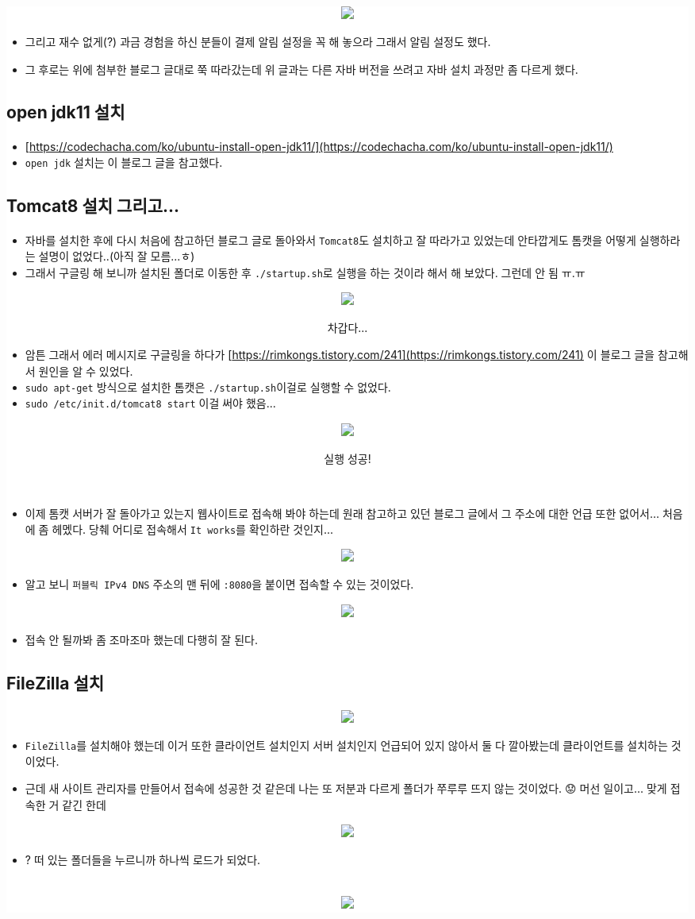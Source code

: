<p align="center"><img src="../../assets/images/awsPayAlarm.png" width="700"></p> 

* 그리고 재수 없게(?) 과금 경험을 하신 분들이 결제 알림 설정을 꼭 해 놓으라 그래서 알림 설정도 했다.

* 그 후로는 위에 첨부한 블로그 글대로 쭉 따라갔는데 위 글과는 다른 자바 버전을 쓰려고 자바 설치 과정만 좀 다르게 했다.

## open jdk11 설치
* [https://codechacha.com/ko/ubuntu-install-open-jdk11/](https://codechacha.com/ko/ubuntu-install-open-jdk11/)
* `open jdk` 설치는 이 블로그 글을 참고했다.

## Tomcat8 설치 그리고...
* 자바를 설치한 후에 다시 처음에 참고하던 블로그 글로 돌아와서 `Tomcat8`도 설치하고 잘 따라가고 있었는데 안타깝게도 톰캣을 어떻게 실행하라는 설명이 없었다..(아직 잘 모름...ㅎ)
* 그래서 구글링 해 보니까 설치된 폴더로 이동한 후 `./startup.sh`로 실행을 하는 것이라 해서 해 보았다. 그런데 안 됨 ㅠ.ㅠ

<p align="center"><img src="../../assets/images/failToStartTomcat.png" width="600"></p>
<p align="center">차갑다...</p>

* 암튼 그래서 에러 메시지로 구글링을 하다가 [https://rimkongs.tistory.com/241](https://rimkongs.tistory.com/241) 이 블로그 글을 참고해서 원인을 알 수 있었다.
* `sudo apt-get` 방식으로 설치한 톰캣은 `./startup.sh`이걸로 실행할 수 없었다.
* `sudo /etc/init.d/tomcat8 start` 이걸 써야 했음...

<p align="center"><img src="../../assets/images/succeedToStartTomcat.png" width="500"></p>
<p align="center">실행 성공!</p><br>

* 이제 톰캣 서버가 잘 돌아가고 있는지 웹사이트로 접속해 봐야 하는데 원래 참고하고 있던 블로그 글에서 그 주소에 대한 언급 또한 없어서... 처음에 좀 헤멨다. 당췌 어디로 접속해서 `It works`를 확인하란 것인지...

<p align="center"><img src="../../assets/images/awsDns.png" width="700"></p>

* 알고 보니 `퍼블릭 IPv4 DNS` 주소의 맨 뒤에 `:8080`을 붙이면 접속할 수 있는 것이었다.

<p align="center"><img src="../../assets/images/itWorks.png"></p>

* 접속 안 될까봐 좀 조마조마 했는데 다행히 잘 된다.

## FileZilla 설치

<p align="center"><img src="../../assets/images/fileZillaClient.png" width="500"></p>

* `FileZilla`를 설치해야 했는데 이거 또한 클라이언트 설치인지 서버 설치인지 언급되어 있지 않아서 둘 다 깔아봤는데 클라이언트를 설치하는 것이었다.

* 근데 새 사이트 관리자를 만들어서 접속에 성공한 것 같은데 나는 또 저분과 다르게 폴더가 쭈루루 뜨지 않는 것이었다. 😟 머선 일이고... 맞게 접속한 거 같긴 한데

<p align="center"><img src="../../assets/images/folderList.png" width="300"></p>

* ? 떠 있는 폴더들을 누르니까 하나씩 로드가 되었다.<br><br>

<p align="center"><img src="../../assets/images/failToUpload.png" width="600"></p>
